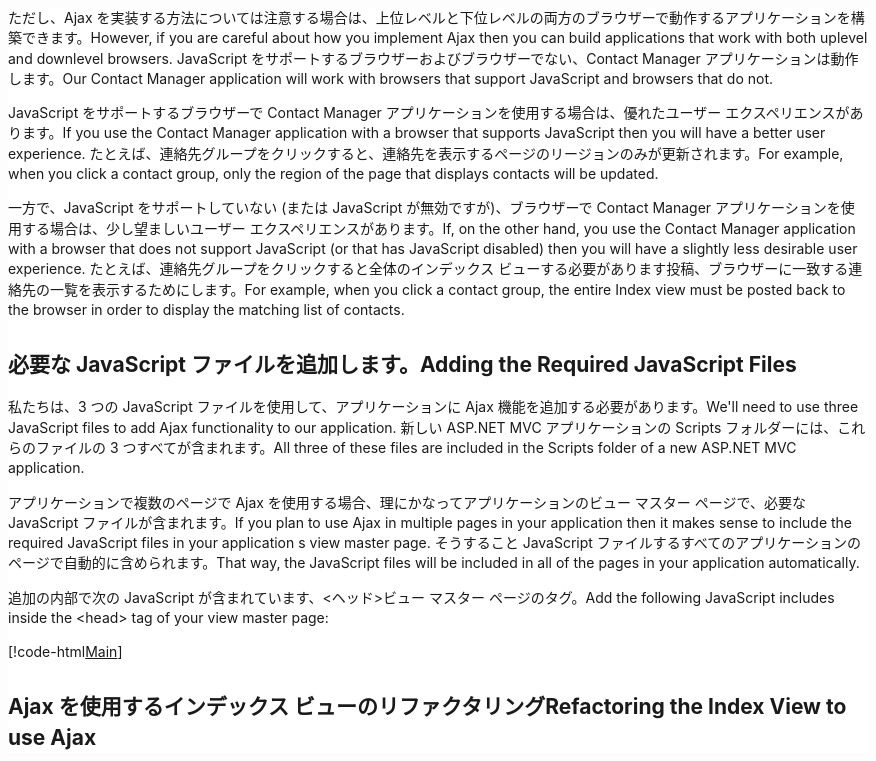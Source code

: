 <span data-ttu-id="c5a6a-171">ただし、Ajax を実装する方法については注意する場合は、上位レベルと下位レベルの両方のブラウザーで動作するアプリケーションを構築できます。</span><span class="sxs-lookup"><span data-stu-id="c5a6a-171">However, if you are careful about how you implement Ajax then you can build applications that work with both uplevel and downlevel browsers.</span></span> <span data-ttu-id="c5a6a-172">JavaScript をサポートするブラウザーおよびブラウザーでない、Contact Manager アプリケーションは動作します。</span><span class="sxs-lookup"><span data-stu-id="c5a6a-172">Our Contact Manager application will work with browsers that support JavaScript and browsers that do not.</span></span>

<span data-ttu-id="c5a6a-173">JavaScript をサポートするブラウザーで Contact Manager アプリケーションを使用する場合は、優れたユーザー エクスペリエンスがあります。</span><span class="sxs-lookup"><span data-stu-id="c5a6a-173">If you use the Contact Manager application with a browser that supports JavaScript then you will have a better user experience.</span></span> <span data-ttu-id="c5a6a-174">たとえば、連絡先グループをクリックすると、連絡先を表示するページのリージョンのみが更新されます。</span><span class="sxs-lookup"><span data-stu-id="c5a6a-174">For example, when you click a contact group, only the region of the page that displays contacts will be updated.</span></span>

<span data-ttu-id="c5a6a-175">一方で、JavaScript をサポートしていない (または JavaScript が無効ですが)、ブラウザーで Contact Manager アプリケーションを使用する場合は、少し望ましいユーザー エクスペリエンスがあります。</span><span class="sxs-lookup"><span data-stu-id="c5a6a-175">If, on the other hand, you use the Contact Manager application with a browser that does not support JavaScript (or that has JavaScript disabled) then you will have a slightly less desirable user experience.</span></span> <span data-ttu-id="c5a6a-176">たとえば、連絡先グループをクリックすると全体のインデックス ビューする必要があります投稿、ブラウザーに一致する連絡先の一覧を表示するためにします。</span><span class="sxs-lookup"><span data-stu-id="c5a6a-176">For example, when you click a contact group, the entire Index view must be posted back to the browser in order to display the matching list of contacts.</span></span>

## <a name="adding-the-required-javascript-files"></a><span data-ttu-id="c5a6a-177">必要な JavaScript ファイルを追加します。</span><span class="sxs-lookup"><span data-stu-id="c5a6a-177">Adding the Required JavaScript Files</span></span>

<span data-ttu-id="c5a6a-178">私たちは、3 つの JavaScript ファイルを使用して、アプリケーションに Ajax 機能を追加する必要があります。</span><span class="sxs-lookup"><span data-stu-id="c5a6a-178">We'll need to use three JavaScript files to add Ajax functionality to our application.</span></span> <span data-ttu-id="c5a6a-179">新しい ASP.NET MVC アプリケーションの Scripts フォルダーには、これらのファイルの 3 つすべてが含まれます。</span><span class="sxs-lookup"><span data-stu-id="c5a6a-179">All three of these files are included in the Scripts folder of a new ASP.NET MVC application.</span></span>

<span data-ttu-id="c5a6a-180">アプリケーションで複数のページで Ajax を使用する場合、理にかなってアプリケーションのビュー マスター ページで、必要な JavaScript ファイルが含まれます。</span><span class="sxs-lookup"><span data-stu-id="c5a6a-180">If you plan to use Ajax in multiple pages in your application then it makes sense to include the required JavaScript files in your application s view master page.</span></span> <span data-ttu-id="c5a6a-181">そうすること JavaScript ファイルするすべてのアプリケーションのページで自動的に含められます。</span><span class="sxs-lookup"><span data-stu-id="c5a6a-181">That way, the JavaScript files will be included in all of the pages in your application automatically.</span></span>

<span data-ttu-id="c5a6a-182">追加の内部で次の JavaScript が含まれています、&lt;ヘッド&gt;ビュー マスター ページのタグ。</span><span class="sxs-lookup"><span data-stu-id="c5a6a-182">Add the following JavaScript includes inside the &lt;head&gt; tag of your view master page:</span></span>

[!code-html[Main](iteration-7-add-ajax-functionality-cs/samples/sample1.html)]

## <a name="refactoring-the-index-view-to-use-ajax"></a><span data-ttu-id="c5a6a-183">Ajax を使用するインデックス ビューのリファクタリング</span><span class="sxs-lookup"><span data-stu-id="c5a6a-183">Refactoring the Index View to use Ajax</span></span>
